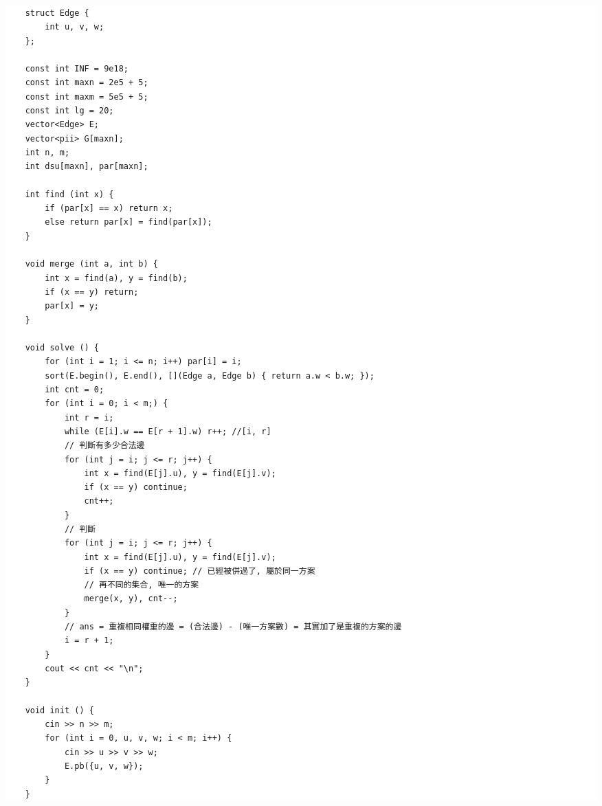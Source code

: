         struct Edge {
            int u, v, w;
        };
    
        const int INF = 9e18;
        const int maxn = 2e5 + 5;
        const int maxm = 5e5 + 5;
        const int lg = 20;
        vector<Edge> E;
        vector<pii> G[maxn];
        int n, m;
        int dsu[maxn], par[maxn];
    
        int find (int x) {
            if (par[x] == x) return x;
            else return par[x] = find(par[x]);
        }
    
        void merge (int a, int b) {
            int x = find(a), y = find(b);
            if (x == y) return;
            par[x] = y;
        }
    
        void solve () {
            for (int i = 1; i <= n; i++) par[i] = i;
            sort(E.begin(), E.end(), [](Edge a, Edge b) { return a.w < b.w; });
            int cnt = 0;
            for (int i = 0; i < m;) {
                int r = i;
                while (E[i].w == E[r + 1].w) r++; //[i, r]
                // 判斷有多少合法邊
                for (int j = i; j <= r; j++) {
                    int x = find(E[j].u), y = find(E[j].v);
                    if (x == y) continue;
                    cnt++; 
                }
                // 判斷
                for (int j = i; j <= r; j++) {
                    int x = find(E[j].u), y = find(E[j].v);
                    if (x == y) continue; // 已經被併過了, 屬於同一方案
                    // 再不同的集合, 唯一的方案
                    merge(x, y), cnt--;
                }
                // ans = 重複相同權重的邊 = (合法邊) - (唯一方案數) = 其實加了是重複的方案的邊 
                i = r + 1;
            }
            cout << cnt << "\n";
        }
    
        void init () {
            cin >> n >> m;
            for (int i = 0, u, v, w; i < m; i++) {
                cin >> u >> v >> w;
                E.pb({u, v, w});
            }
        }
    

[^1]: $1\sim n$ 每個因數的因數數量總和是 $n\log n$（篩法），所以平均一個數的因數數量是 $\displaystyle \frac{n\log n}{n}=\log n$